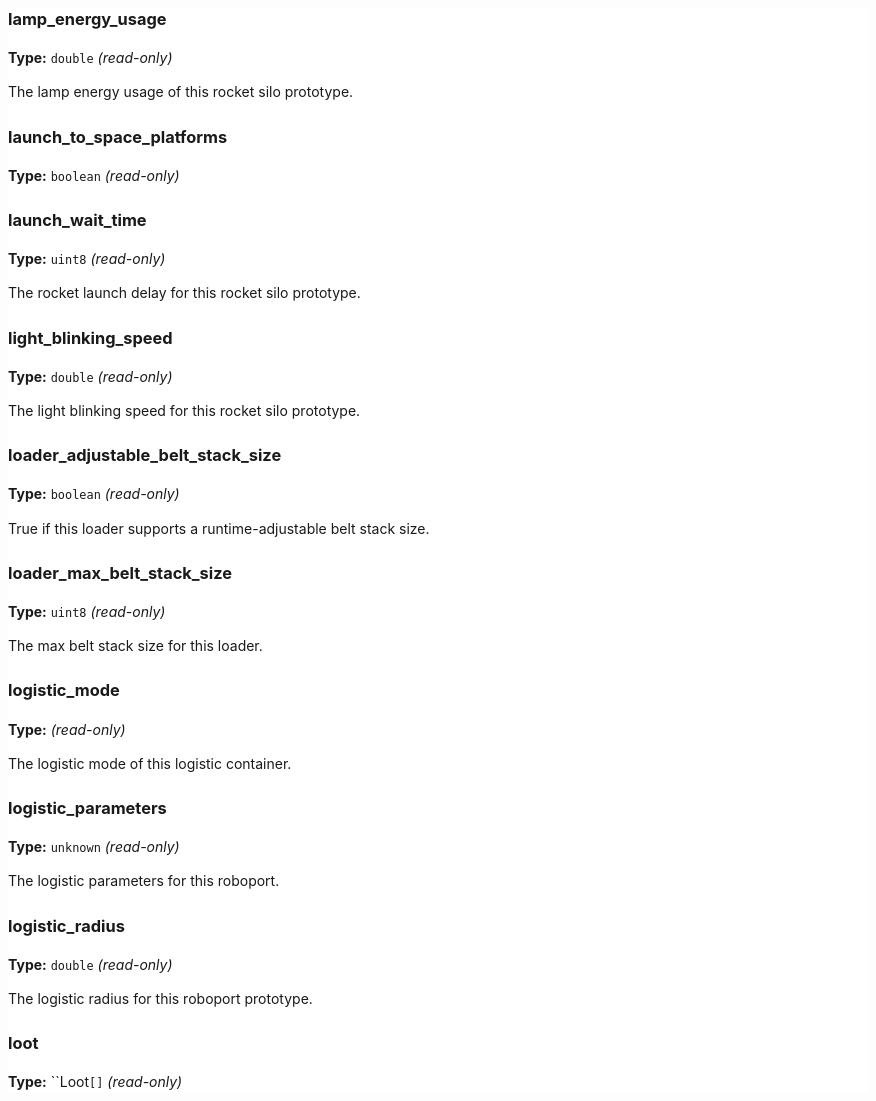 ### lamp_energy_usage

**Type:** `double` _(read-only)_

The lamp energy usage of this rocket silo prototype.

### launch_to_space_platforms

**Type:** `boolean` _(read-only)_



### launch_wait_time

**Type:** `uint8` _(read-only)_

The rocket launch delay for this rocket silo prototype.

### light_blinking_speed

**Type:** `double` _(read-only)_

The light blinking speed for this rocket silo prototype.

### loader_adjustable_belt_stack_size

**Type:** `boolean` _(read-only)_

True if this loader supports a runtime-adjustable belt stack size.

### loader_max_belt_stack_size

**Type:** `uint8` _(read-only)_

The max belt stack size for this loader.

### logistic_mode

**Type:**  _(read-only)_

The logistic mode of this logistic container.

### logistic_parameters

**Type:** `unknown` _(read-only)_

The logistic parameters for this roboport.

### logistic_radius

**Type:** `double` _(read-only)_

The logistic radius for this roboport prototype.

### loot

**Type:** ``Loot`[]` _(read-only)_

